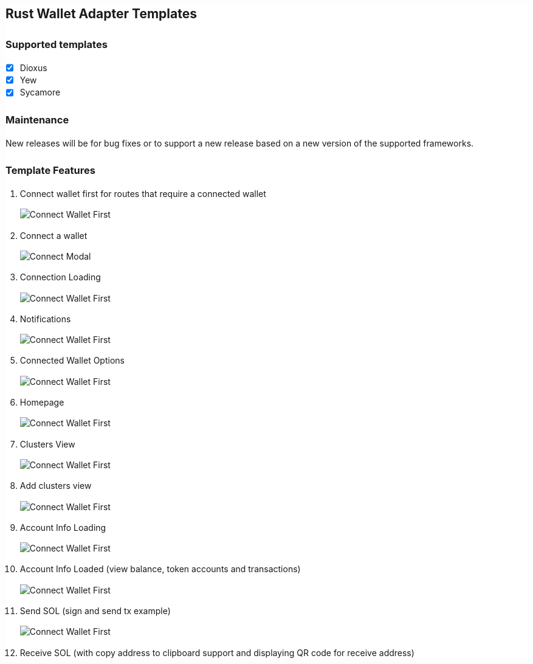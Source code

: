 ## Rust Wallet Adapter Templates

### Supported templates

- [x] Dioxus
- [x] Yew
- [x] Sycamore

### Maintenance 

New releases will be for bug fixes or to support a new release based on a new version of the supported frameworks.

### Template Features

1. Connect wallet first for routes that require a connected wallet

   <img src="https://raw.githubusercontent.com/JamiiDao/SolanaWalletAdapter/refs/heads/master/templates/template-screenshots/accounts-disconnected.png" alt="Connect Wallet First" width="80%">
2. Connect a wallet

   <img src="https://raw.githubusercontent.com/JamiiDao/SolanaWalletAdapter/refs/heads/master/templates/template-screenshots/connect-modal.png" alt="Connect Modal" width="80%">
3. Connection Loading

   <img src="https://raw.githubusercontent.com/JamiiDao/SolanaWalletAdapter/refs/heads/master/templates/template-screenshots/connect-loading.png" alt="Connect Wallet First" width="80%">
4. Notifications

   <img src="https://raw.githubusercontent.com/JamiiDao/SolanaWalletAdapter/refs/heads/master/templates/template-screenshots/notifications.png" alt="Connect Wallet First" width="50%">
5. Connected Wallet Options

   <img src="https://raw.githubusercontent.com/JamiiDao/SolanaWalletAdapter/refs/heads/master/templates/template-screenshots/dropdown-options.png" alt="Connect Wallet First" width="50%">
6. Homepage

   <img src="https://raw.githubusercontent.com/JamiiDao/SolanaWalletAdapter/refs/heads/master/templates/template-screenshots/Dashboard.png" alt="Connect Wallet First" width="80%">
7. Clusters View

   <img src="https://raw.githubusercontent.com/JamiiDao/SolanaWalletAdapter/refs/heads/master/templates/template-screenshots/clusters-view.png" alt="Connect Wallet First" width="80%">
8. Add clusters view

   <img src="https://raw.githubusercontent.com/JamiiDao/SolanaWalletAdapter/refs/heads/master/templates/template-screenshots/add-cluster-view.png" alt="Connect Wallet First" width="80%">
9. Account Info Loading

   <img src="https://raw.githubusercontent.com/JamiiDao/SolanaWalletAdapter/refs/heads/master/templates/template-screenshots/account-loading.png" alt="Connect Wallet First" width="80%">
10. Account Info Loaded (view balance, token accounts and transactions)

    <img src="https://raw.githubusercontent.com/JamiiDao/SolanaWalletAdapter/refs/heads/master/templates/template-screenshots/accounts-loaded.png" alt="Connect Wallet First" width="80%">
11. Send SOL (sign and send tx example)

    <img src="https://raw.githubusercontent.com/JamiiDao/SolanaWalletAdapter/refs/heads/master/templates/template-screenshots/send.png" alt="Connect Wallet First" width="80%">
12. Receive SOL (with copy address to clipboard support and displaying QR code for receive address)
